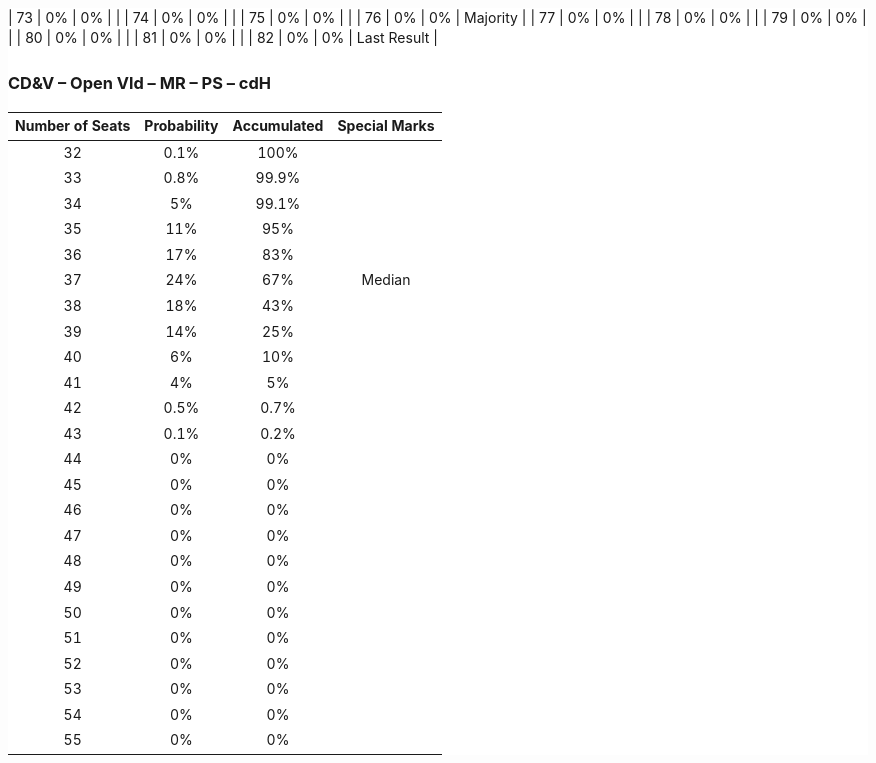 | 73 | 0% | 0% |  |
| 74 | 0% | 0% |  |
| 75 | 0% | 0% |  |
| 76 | 0% | 0% | Majority |
| 77 | 0% | 0% |  |
| 78 | 0% | 0% |  |
| 79 | 0% | 0% |  |
| 80 | 0% | 0% |  |
| 81 | 0% | 0% |  |
| 82 | 0% | 0% | Last Result |

### CD&V – Open Vld – MR – PS – cdH

| Number of Seats | Probability | Accumulated | Special Marks |
|:---------------:|:-----------:|:-----------:|:-------------:|
| 32 | 0.1% | 100% |  |
| 33 | 0.8% | 99.9% |  |
| 34 | 5% | 99.1% |  |
| 35 | 11% | 95% |  |
| 36 | 17% | 83% |  |
| 37 | 24% | 67% | Median |
| 38 | 18% | 43% |  |
| 39 | 14% | 25% |  |
| 40 | 6% | 10% |  |
| 41 | 4% | 5% |  |
| 42 | 0.5% | 0.7% |  |
| 43 | 0.1% | 0.2% |  |
| 44 | 0% | 0% |  |
| 45 | 0% | 0% |  |
| 46 | 0% | 0% |  |
| 47 | 0% | 0% |  |
| 48 | 0% | 0% |  |
| 49 | 0% | 0% |  |
| 50 | 0% | 0% |  |
| 51 | 0% | 0% |  |
| 52 | 0% | 0% |  |
| 53 | 0% | 0% |  |
| 54 | 0% | 0% |  |
| 55 | 0% | 0% |  |